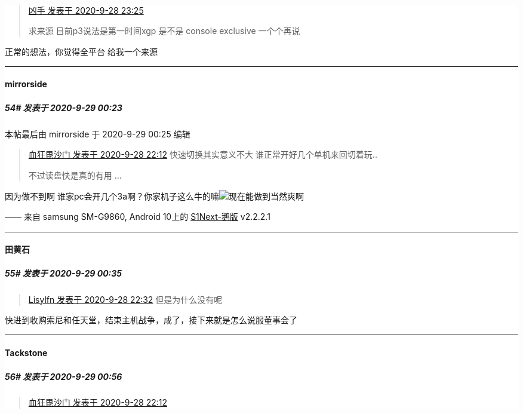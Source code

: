 
<blockquote><a href="httphttps://bbs.saraba1st.com/2b/forum.php?mod=redirect&amp;goto=findpost&amp;pid=48889977&amp;ptid=1962404" target="_blank">凶手 发表于 2020-9-28 23:25</a>

求来源 目前p3说法是第一时间xgp 是不是 console exclusive 一个个再说</blockquote>
正常的想法，你觉得全平台 给我一个来源







-----

####  mirrorside  
##### 54#       发表于 2020-9-29 00:23



 本帖最后由 mirrorside 于 2020-9-29 00:25 编辑 
<blockquote><a href="httphttps://bbs.saraba1st.com/2b/forum.php?mod=redirect&amp;goto=findpost&amp;pid=48889347&amp;ptid=1962404" target="_blank">血狂毘沙门 发表于 2020-9-28 22:12</a>
快速切换其实意义不大 谁正常开好几个单机来回切着玩..

不过读盘快是真的有用 ...</blockquote>
因为做不到啊 谁家pc会开几个3a啊？你家机子这么牛的嘛<img src="https://static.saraba1st.com/image/smiley/face2017/067.png" referrerpolicy="no-referrer">现在能做到当然爽啊

—— 来自 samsung SM-G9860, Android 10上的 [S1Next-鹅版](https://github.com/ykrank/S1-Next/releases) v2.2.2.1







-----

####  田黄石  
##### 55#       发表于 2020-9-29 00:35



<blockquote><a href="httphttps://bbs.saraba1st.com/2b/forum.php?mod=redirect&amp;goto=findpost&amp;pid=48889526&amp;ptid=1962404" target="_blank">Lisylfn 发表于 2020-9-28 22:32</a>
但是为什么没有呢</blockquote>
快进到收购索尼和任天堂，结束主机战争，成了，接下来就是怎么说服董事会了







-----

####  Tackstone  
##### 56#       发表于 2020-9-29 00:56



<blockquote><a href="httphttps://bbs.saraba1st.com/2b/forum.php?mod=redirect&amp;goto=findpost&amp;pid=48889347&amp;ptid=1962404" target="_blank">血狂毘沙门 发表于 2020-9-28 22:12</a>
